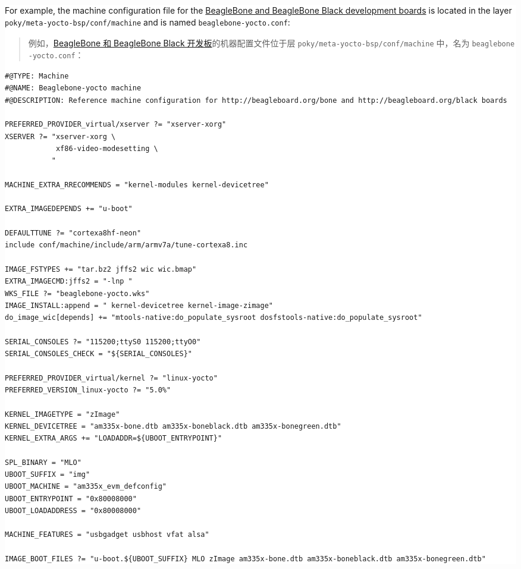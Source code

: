 For example, the machine configuration file for the [BeagleBone and BeagleBone Black development boards](https://beagleboard.org/bone) is located in the layer `poky/meta-yocto-bsp/conf/machine` and is named `beaglebone-yocto.conf`:

> 例如，[BeagleBone 和 BeagleBone Black 开发板](https://beagleboard.org/bone)的机器配置文件位于层 `poky/meta-yocto-bsp/conf/machine` 中，名为 `beaglebone-yocto.conf`：

```
#@TYPE: Machine
#@NAME: Beaglebone-yocto machine
#@DESCRIPTION: Reference machine configuration for http://beagleboard.org/bone and http://beagleboard.org/black boards

PREFERRED_PROVIDER_virtual/xserver ?= "xserver-xorg"
XSERVER ?= "xserver-xorg \
            xf86-video-modesetting \
           "

MACHINE_EXTRA_RRECOMMENDS = "kernel-modules kernel-devicetree"

EXTRA_IMAGEDEPENDS += "u-boot"

DEFAULTTUNE ?= "cortexa8hf-neon"
include conf/machine/include/arm/armv7a/tune-cortexa8.inc

IMAGE_FSTYPES += "tar.bz2 jffs2 wic wic.bmap"
EXTRA_IMAGECMD:jffs2 = "-lnp "
WKS_FILE ?= "beaglebone-yocto.wks"
IMAGE_INSTALL:append = " kernel-devicetree kernel-image-zimage"
do_image_wic[depends] += "mtools-native:do_populate_sysroot dosfstools-native:do_populate_sysroot"

SERIAL_CONSOLES ?= "115200;ttyS0 115200;ttyO0"
SERIAL_CONSOLES_CHECK = "${SERIAL_CONSOLES}"

PREFERRED_PROVIDER_virtual/kernel ?= "linux-yocto"
PREFERRED_VERSION_linux-yocto ?= "5.0%"

KERNEL_IMAGETYPE = "zImage"
KERNEL_DEVICETREE = "am335x-bone.dtb am335x-boneblack.dtb am335x-bonegreen.dtb"
KERNEL_EXTRA_ARGS += "LOADADDR=${UBOOT_ENTRYPOINT}"

SPL_BINARY = "MLO"
UBOOT_SUFFIX = "img"
UBOOT_MACHINE = "am335x_evm_defconfig"
UBOOT_ENTRYPOINT = "0x80008000"
UBOOT_LOADADDRESS = "0x80008000"

MACHINE_FEATURES = "usbgadget usbhost vfat alsa"

IMAGE_BOOT_FILES ?= "u-boot.${UBOOT_SUFFIX} MLO zImage am335x-bone.dtb am335x-boneblack.dtb am335x-bonegreen.dtb"
```
